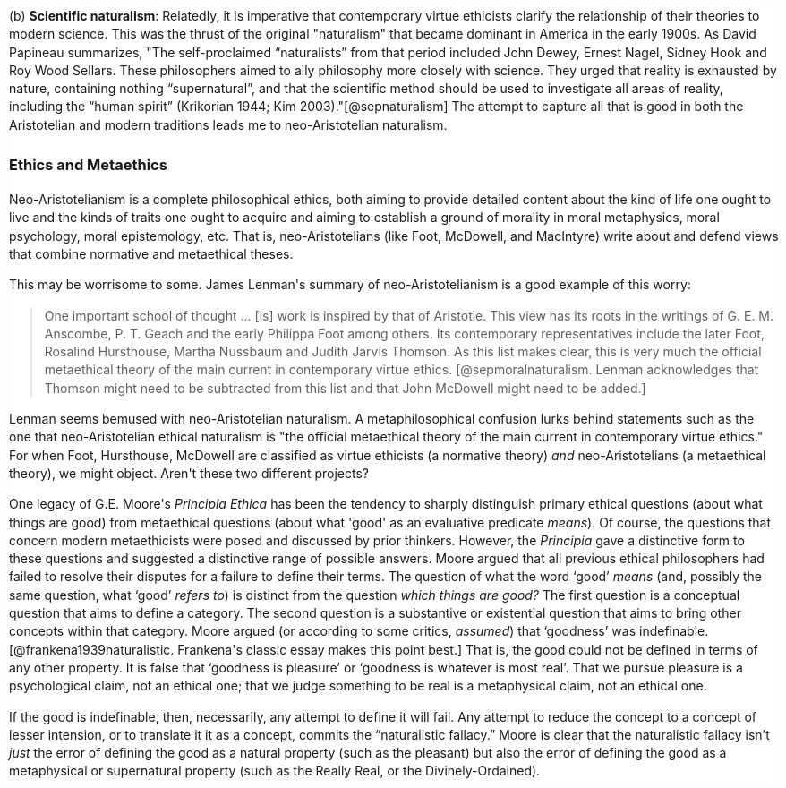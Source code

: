 (b) **Scientific naturalism**: Relatedly, it is imperative that contemporary virtue ethicists clarify the relationship of their theories to modern science. This was the thrust of the original "naturalism" that became dominant in America in the early 1900s. As David Papineau summarizes, "The self-proclaimed “naturalists” from that period included John Dewey, Ernest Nagel, Sidney Hook and Roy Wood Sellars. These philosophers aimed to ally philosophy more closely with science. They urged that reality is exhausted by nature, containing nothing “supernatural”, and that the scientific method should be used to investigate all areas of reality, including the “human spirit” (Krikorian 1944; Kim 2003)."[@sepnaturalism] The attempt to capture all that is good in both the Aristotelian and modern traditions leads me to neo-Aristotelian naturalism.  


### Ethics and Metaethics

Neo-Aristotelianism is a complete philosophical ethics, both aiming to provide detailed content about the kind of life one ought to live and the kinds of traits one ought to acquire and aiming to establish a ground of morality in moral metaphysics, moral psychology, moral epistemology, etc. That is, neo-Aristotelians (like Foot, McDowell, and MacIntyre) write about and defend views that combine normative and metaethical theses. 

This may be worrisome to some. James Lenman's summary of neo-Aristotelianism is a good example of this worry:

>One important school of thought ... [is] work is inspired by that of Aristotle. This view has its roots in the writings of G. E. M. Anscombe, P. T. Geach and the early Philippa Foot among others. Its contemporary representatives include the later Foot, Rosalind Hursthouse, Martha Nussbaum and Judith Jarvis Thomson. As this list makes clear, this is very much the official metaethical theory of the main current in contemporary virtue ethics. [@sepmoralnaturalism. Lenman acknowledges that Thomson might need to be subtracted from this list and that John McDowell might need to be added.]

Lenman seems bemused with neo-Aristotelian naturalism. A metaphilosophical confusion lurks behind statements such as the one that neo-Aristotelian ethical naturalism is  "the official metaethical theory of the main current in contemporary virtue ethics."  For when Foot, Hursthouse, McDowell are classified as virtue ethicists (a normative theory) *and* neo-Aristotelians (a metaethical theory), we might object. Aren't these two different projects? 

One legacy of G.E. Moore's *Principia Ethica* has been the tendency to sharply distinguish primary ethical questions (about what things are good) from metaethical questions (about what 'good' as an evaluative predicate *means*). Of course, the questions that concern modern metaethicists were posed and discussed by prior thinkers. However, the *Principia* gave a distinctive form to these questions and suggested a distinctive range of possible answers. Moore argued that all previous ethical philosophers had failed to resolve their disputes for a failure to define their terms. The question of what the word ‘good’ *means* (and, possibly the same question, what ‘good’ *refers to*) is distinct from the question *which things are good?* The first question is a conceptual question that aims to define a category. The second question is a substantive or existential question that aims to bring other concepts within that category. Moore argued (or according to some critics, *assumed*) that ‘goodness’ was indefinable.[@frankena1939naturalistic. Frankena's classic essay makes this point best.] That is, the good could not be defined in terms of any other property. It is false that ‘goodness is pleasure’  or ‘goodness is whatever is most real’. That we pursue pleasure is a psychological claim, not an ethical one; that we judge something to be real is a metaphysical claim, not an ethical one. 

If the good is indefinable, then, necessarily, any attempt to define it will fail. Any attempt to reduce the concept to a concept of lesser intension, or to translate it it as a concept, commits the “naturalistic fallacy.” Moore is clear that the naturalistic fallacy isn’t *just* the error of defining the good as a natural property (such as the pleasant) but also the error of defining the good as a metaphysical or supernatural property (such as the Really Real, or the Divinely-Ordained). 
